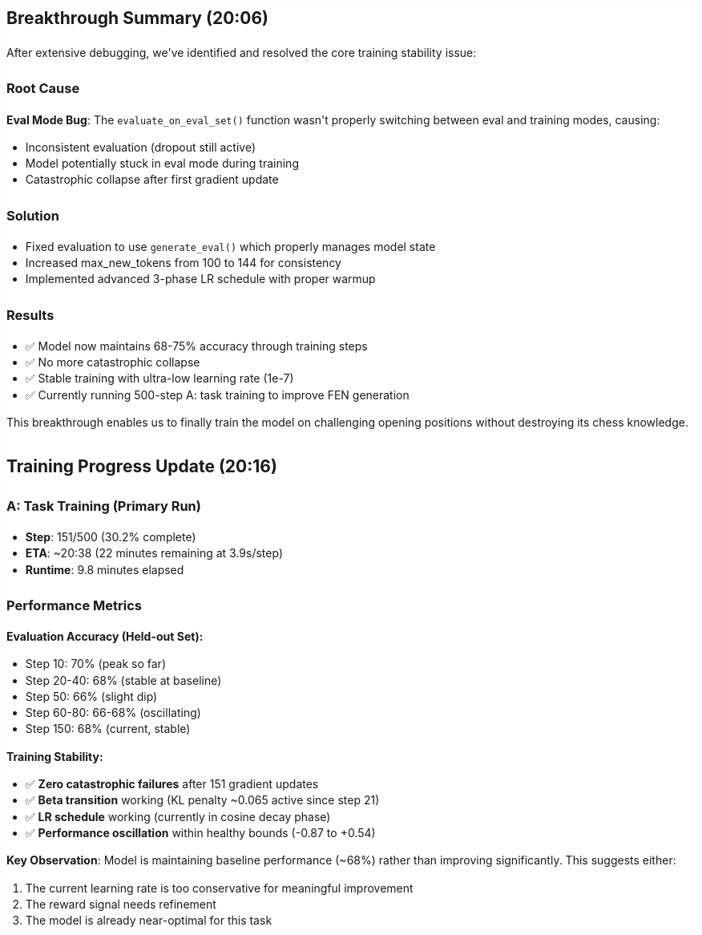 ## Breakthrough Summary (20:06)

After extensive debugging, we've identified and resolved the core training stability issue:

### Root Cause
**Eval Mode Bug**: The `evaluate_on_eval_set()` function wasn't properly switching between eval and training modes, causing:
- Inconsistent evaluation (dropout still active)
- Model potentially stuck in eval mode during training
- Catastrophic collapse after first gradient update

### Solution
- Fixed evaluation to use `generate_eval()` which properly manages model state
- Increased max_new_tokens from 100 to 144 for consistency
- Implemented advanced 3-phase LR schedule with proper warmup

### Results
- ✅ Model now maintains 68-75% accuracy through training steps
- ✅ No more catastrophic collapse
- ✅ Stable training with ultra-low learning rate (1e-7)
- ✅ Currently running 500-step A: task training to improve FEN generation

This breakthrough enables us to finally train the model on challenging opening positions without destroying its chess knowledge.

## Training Progress Update (20:16)

### A: Task Training (Primary Run)
- **Step**: 151/500 (30.2% complete)
- **ETA**: ~20:38 (22 minutes remaining at 3.9s/step)
- **Runtime**: 9.8 minutes elapsed

### Performance Metrics
**Evaluation Accuracy (Held-out Set):**
- Step 10: 70% (peak so far)
- Step 20-40: 68% (stable at baseline)
- Step 50: 66% (slight dip)
- Step 60-80: 66-68% (oscillating)
- Step 150: 68% (current, stable)

**Training Stability:**
- ✅ **Zero catastrophic failures** after 151 gradient updates
- ✅ **Beta transition** working (KL penalty ~0.065 active since step 21)
- ✅ **LR schedule** working (currently in cosine decay phase)
- ✅ **Performance oscillation** within healthy bounds (-0.87 to +0.54)

**Key Observation**: Model is maintaining baseline performance (~68%) rather than improving significantly. This suggests either:
1. The current learning rate is too conservative for meaningful improvement
2. The reward signal needs refinement
3. The model is already near-optimal for this task
